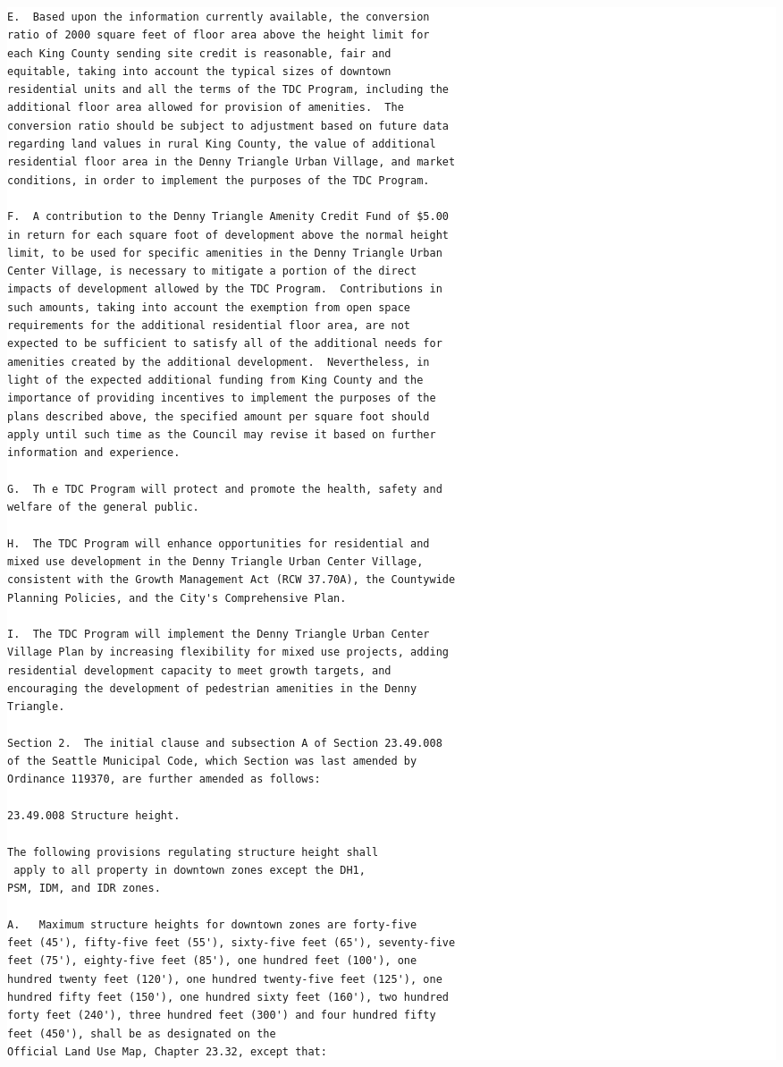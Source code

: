     E.  Based upon the information currently available, the conversion  
    ratio of 2000 square feet of floor area above the height limit for  
    each King County sending site credit is reasonable, fair and  
    equitable, taking into account the typical sizes of downtown  
    residential units and all the terms of the TDC Program, including the  
    additional floor area allowed for provision of amenities.  The  
    conversion ratio should be subject to adjustment based on future data  
    regarding land values in rural King County, the value of additional  
    residential floor area in the Denny Triangle Urban Village, and market  
    conditions, in order to implement the purposes of the TDC Program.  
  
    F.  A contribution to the Denny Triangle Amenity Credit Fund of $5.00  
    in return for each square foot of development above the normal height  
    limit, to be used for specific amenities in the Denny Triangle Urban  
    Center Village, is necessary to mitigate a portion of the direct  
    impacts of development allowed by the TDC Program.  Contributions in  
    such amounts, taking into account the exemption from open space  
    requirements for the additional residential floor area, are not  
    expected to be sufficient to satisfy all of the additional needs for  
    amenities created by the additional development.  Nevertheless, in  
    light of the expected additional funding from King County and the  
    importance of providing incentives to implement the purposes of the  
    plans described above, the specified amount per square foot should  
    apply until such time as the Council may revise it based on further  
    information and experience.  
  
    G.  Th e TDC Program will protect and promote the health, safety and  
    welfare of the general public.  
  
    H.  The TDC Program will enhance opportunities for residential and  
    mixed use development in the Denny Triangle Urban Center Village,  
    consistent with the Growth Management Act (RCW 37.70A), the Countywide  
    Planning Policies, and the City's Comprehensive Plan.  
  
    I.  The TDC Program will implement the Denny Triangle Urban Center  
    Village Plan by increasing flexibility for mixed use projects, adding  
    residential development capacity to meet growth targets, and  
    encouraging the development of pedestrian amenities in the Denny  
    Triangle.  
  
    Section 2.  The initial clause and subsection A of Section 23.49.008  
    of the Seattle Municipal Code, which Section was last amended by  
    Ordinance 119370, are further amended as follows:  
  
    23.49.008 Structure height.  
  
    The following provisions regulating structure height shall  
     apply to all property in downtown zones except the DH1,  
    PSM, IDM, and IDR zones.  
  
    A.   Maximum structure heights for downtown zones are forty-five  
    feet (45'), fifty-five feet (55'), sixty-five feet (65'), seventy-five  
    feet (75'), eighty-five feet (85'), one hundred feet (100'), one  
    hundred twenty feet (120'), one hundred twenty-five feet (125'), one  
    hundred fifty feet (150'), one hundred sixty feet (160'), two hundred  
    forty feet (240'), three hundred feet (300') and four hundred fifty  
    feet (450'), shall be as designated on the  
    Official Land Use Map, Chapter 23.32, except that:  
  